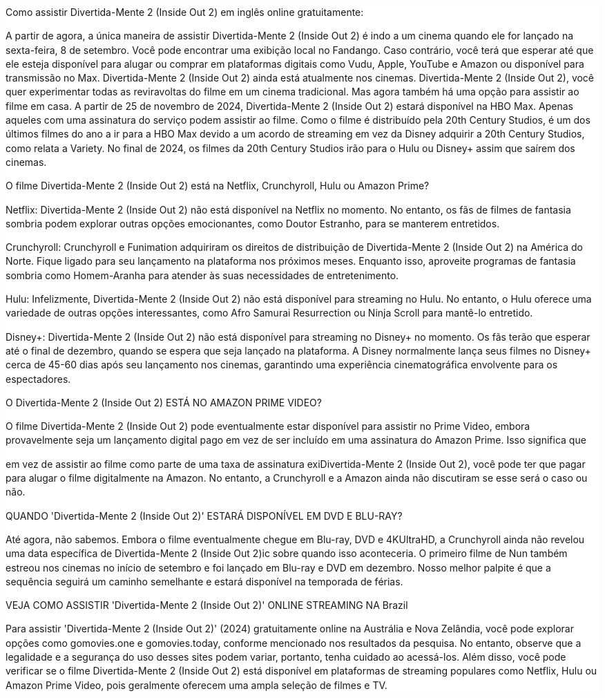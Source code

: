 Como assistir Divertida-Mente 2 (Inside Out 2) em inglês online gratuitamente:

A partir de agora, a única maneira de assistir Divertida-Mente 2 (Inside Out 2) é indo a um cinema quando ele for lançado na sexta-feira, 8 de setembro. Você pode encontrar uma exibição local no Fandango. Caso contrário, você terá que esperar até que ele esteja disponível para alugar ou comprar em plataformas digitais como Vudu, Apple, YouTube e Amazon ou disponível para transmissão no Max. Divertida-Mente 2 (Inside Out 2) ainda está atualmente nos cinemas. Divertida-Mente 2 (Inside Out 2), você quer experimentar todas as reviravoltas do filme em um cinema tradicional. Mas agora também há uma opção para assistir ao filme em casa. A partir de 25 de novembro de 2024, Divertida-Mente 2 (Inside Out 2) estará disponível na HBO Max. Apenas aqueles com uma assinatura do serviço podem assistir ao filme. Como o filme é distribuído pela 20th Century Studios, é um dos últimos filmes do ano a ir para a HBO Max devido a um acordo de streaming em vez da Disney adquirir a 20th Century Studios, como relata a Variety. No final de 2024, os filmes da 20th Century Studios irão para o Hulu ou Disney+ assim que saírem dos cinemas.

O filme Divertida-Mente 2 (Inside Out 2) está na Netflix, Crunchyroll, Hulu ou Amazon Prime?

Netflix: Divertida-Mente 2 (Inside Out 2) não está disponível na Netflix no momento. No entanto, os fãs de filmes de fantasia sombria podem explorar outras opções emocionantes, como Doutor Estranho, para se manterem entretidos.

Crunchyroll: Crunchyroll e Funimation adquiriram os direitos de distribuição de Divertida-Mente 2 (Inside Out 2) na América do Norte. Fique ligado para seu lançamento na plataforma nos próximos meses. Enquanto isso, aproveite programas de fantasia sombria como Homem-Aranha para atender às suas necessidades de entretenimento.

Hulu: Infelizmente, Divertida-Mente 2 (Inside Out 2) não está disponível para streaming no Hulu. No entanto, o Hulu oferece uma variedade de outras opções interessantes, como Afro Samurai Resurrection ou Ninja Scroll para mantê-lo entretido.

Disney+: Divertida-Mente 2 (Inside Out 2) não está disponível para streaming no Disney+ no momento. Os fãs terão que esperar até o final de dezembro, quando se espera que seja lançado na plataforma. A Disney normalmente lança seus filmes no Disney+ cerca de 45-60 dias após seu lançamento nos cinemas, garantindo uma experiência cinematográfica envolvente para os espectadores.

O Divertida-Mente 2 (Inside Out 2) ESTÁ NO AMAZON PRIME VIDEO?

O filme Divertida-Mente 2 (Inside Out 2) pode eventualmente estar disponível para assistir no Prime Video, embora provavelmente seja um lançamento digital pago em vez de ser incluído em uma assinatura do Amazon Prime. Isso significa que

em vez de assistir ao filme como parte de uma taxa de assinatura exiDivertida-Mente 2 (Inside Out 2), você pode ter que pagar para alugar o filme digitalmente na Amazon. No entanto, a Crunchyroll e a Amazon ainda não discutiram se esse será o caso ou não.

QUANDO 'Divertida-Mente 2 (Inside Out 2)' ESTARÁ DISPONÍVEL EM DVD E BLU-RAY?

Até agora, não sabemos. Embora o filme eventualmente chegue em Blu-ray, DVD e 4KUltraHD, a Crunchyroll ainda não revelou uma data específica de Divertida-Mente 2 (Inside Out 2)ic sobre quando isso aconteceria. O primeiro filme de Nun também estreou nos cinemas no início de setembro e foi lançado em Blu-ray e DVD em dezembro. Nosso melhor palpite é que a sequência seguirá um caminho semelhante e estará disponível na temporada de férias.

VEJA COMO ASSISTIR 'Divertida-Mente 2 (Inside Out 2)' ONLINE STREAMING NA Brazil

Para assistir 'Divertida-Mente 2 (Inside Out 2)' (2024) gratuitamente online na Austrália e Nova Zelândia, você pode explorar opções como gomovies.one e gomovies.today, conforme mencionado nos resultados da pesquisa. No entanto, observe que a legalidade e a segurança do uso desses sites podem variar, portanto, tenha cuidado ao acessá-los. Além disso, você pode verificar se o filme Divertida-Mente 2 (Inside Out 2) está disponível em plataformas de streaming populares como Netflix, Hulu ou Amazon Prime Video, pois geralmente oferecem uma ampla seleção de filmes e TV.
